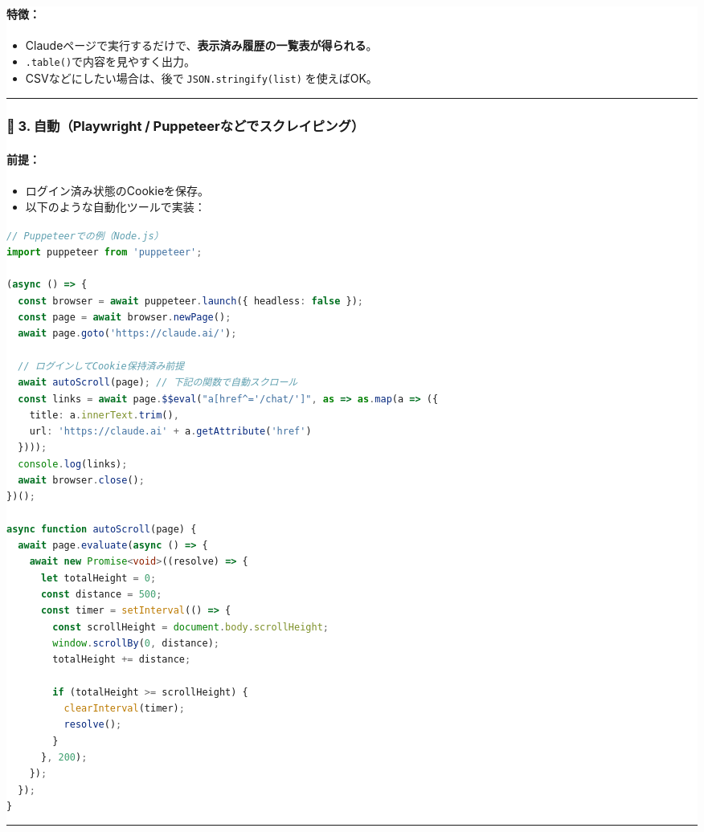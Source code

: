 #### 特徴：
- Claudeページで実行するだけで、**表示済み履歴の一覧表が得られる**。
- `.table()`で内容を見やすく出力。
- CSVなどにしたい場合は、後で `JSON.stringify(list)` を使えばOK。

---

### 🤖 3. **自動（Playwright / Puppeteerなどでスクレイピング）**

#### 前提：
- ログイン済み状態のCookieを保存。
- 以下のような自動化ツールで実装：

```ts
// Puppeteerでの例（Node.js）
import puppeteer from 'puppeteer';

(async () => {
  const browser = await puppeteer.launch({ headless: false });
  const page = await browser.newPage();
  await page.goto('https://claude.ai/');

  // ログインしてCookie保持済み前提
  await autoScroll(page); // 下記の関数で自動スクロール
  const links = await page.$$eval("a[href^='/chat/']", as => as.map(a => ({
    title: a.innerText.trim(),
    url: 'https://claude.ai' + a.getAttribute('href')
  })));
  console.log(links);
  await browser.close();
})();

async function autoScroll(page) {
  await page.evaluate(async () => {
    await new Promise<void>((resolve) => {
      let totalHeight = 0;
      const distance = 500;
      const timer = setInterval(() => {
        const scrollHeight = document.body.scrollHeight;
        window.scrollBy(0, distance);
        totalHeight += distance;

        if (totalHeight >= scrollHeight) {
          clearInterval(timer);
          resolve();
        }
      }, 200);
    });
  });
}
```

---
